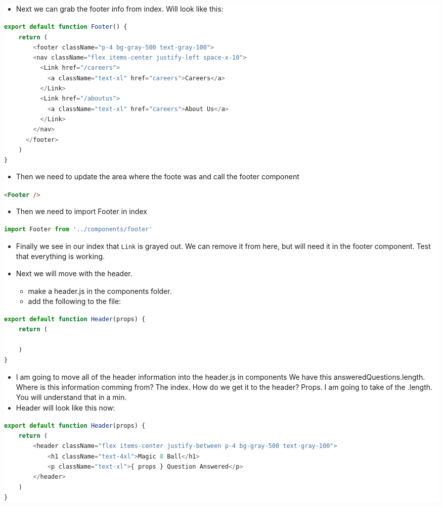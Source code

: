 - Next we can grab the footer info from index. Will look like this:

```javascript
export default function Footer() {
    return (
        <footer className="p-4 bg-gray-500 text-gray-100">
        <nav className="flex items-center justify-left space-x-10">
          <Link href="/careers">
            <a className="text-xl" href="careers">Careers</a>
          </Link>
          <Link href="/aboutus">
            <a className="text-xl" href="careers">About Us</a>
          </Link>
        </nav>
      </footer>
    )
}
```

- Then we need to update the area where the foote was and call the footer component

```html
<Footer />
```

- Then  we need to import Footer in index

```javascript
import Footer from '../components/footer'
```

- Finally we see in our index that `Link` is grayed out. We can remove it from here, but will need it in the footer component. Test that everything is working.

- Next we will move with the header.
  - make a header.js in the components folder.
  - add the following to the file:

```javascript
export default function Header(props) {
    return (

    )
}
```

- I am going to move all of the header information into the header.js in components
We have this answeredQuestions.length.  Where is this information comming from?  The index. How do we get it to the header? Props. I am going to take of the .length. You will understand that in a min.
- Header will look like this now:

```javascript
export default function Header(props) {
    return (
        <header className="flex items-center justify-between p-4 bg-gray-500 text-gray-100">
            <h1 className="text-4xl">Magic 8 Ball</h1>
            <p className="text-xl">{ props } Question Answered</p>
        </header>
    )
}
```

